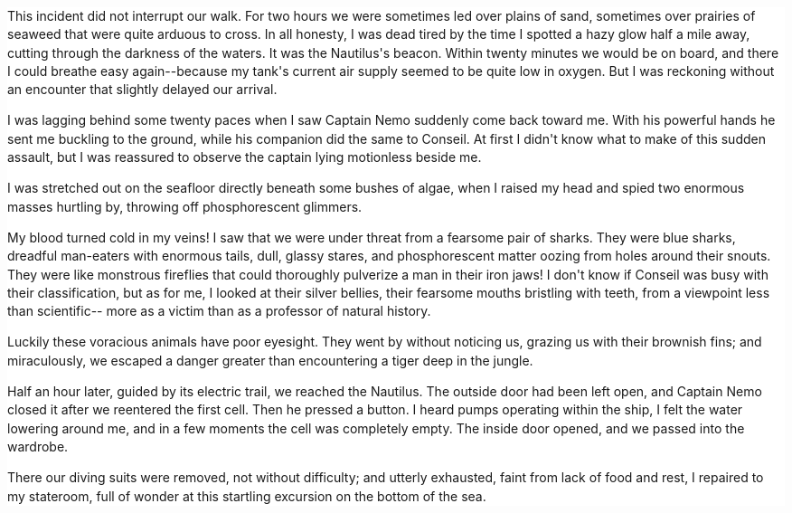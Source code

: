 This incident did not interrupt our walk.  For two hours we were
sometimes led over plains of sand, sometimes over prairies of seaweed
that were quite arduous to cross.  In all honesty, I was dead tired
by the time I spotted a hazy glow half a mile away, cutting through
the darkness of the waters.  It was the Nautilus's beacon.
Within twenty minutes we would be on board, and there I could
breathe easy again--because my tank's current air supply seemed
to be quite low in oxygen.  But I was reckoning without an encounter
that slightly delayed our arrival.

I was lagging behind some twenty paces when I saw Captain Nemo suddenly
come back toward me.  With his powerful hands he sent me buckling
to the ground, while his companion did the same to Conseil.  At first I
didn't know what to make of this sudden assault, but I was reassured
to observe the captain lying motionless beside me.

I was stretched out on the seafloor directly beneath some bushes of algae,
when I raised my head and spied two enormous masses hurtling by,
throwing off phosphorescent glimmers.

My blood turned cold in my veins!  I saw that we were under threat from
a fearsome pair of sharks.  They were blue sharks, dreadful man-eaters
with enormous tails, dull, glassy stares, and phosphorescent matter
oozing from holes around their snouts.  They were like monstrous
fireflies that could thoroughly pulverize a man in their iron jaws!
I don't know if Conseil was busy with their classification,
but as for me, I looked at their silver bellies, their fearsome
mouths bristling with teeth, from a viewpoint less than scientific--
more as a victim than as a professor of natural history.

Luckily these voracious animals have poor eyesight.  They went
by without noticing us, grazing us with their brownish fins;
and miraculously, we escaped a danger greater than encountering
a tiger deep in the jungle.

Half an hour later, guided by its electric trail, we reached
the Nautilus.  The outside door had been left open, and Captain Nemo
closed it after we reentered the first cell.  Then he pressed a button.
I heard pumps operating within the ship, I felt the water lowering
around me, and in a few moments the cell was completely empty.
The inside door opened, and we passed into the wardrobe.

There our diving suits were removed, not without difficulty;
and utterly exhausted, faint from lack of food and rest, I repaired
to my stateroom, full of wonder at this startling excursion on
the bottom of the sea.


[1]: source/verne_undersea/img/32.jpg
[2]: source/verne_undersea/img/33.jpg
[3]: source/verne_undersea/img/34.jpg
